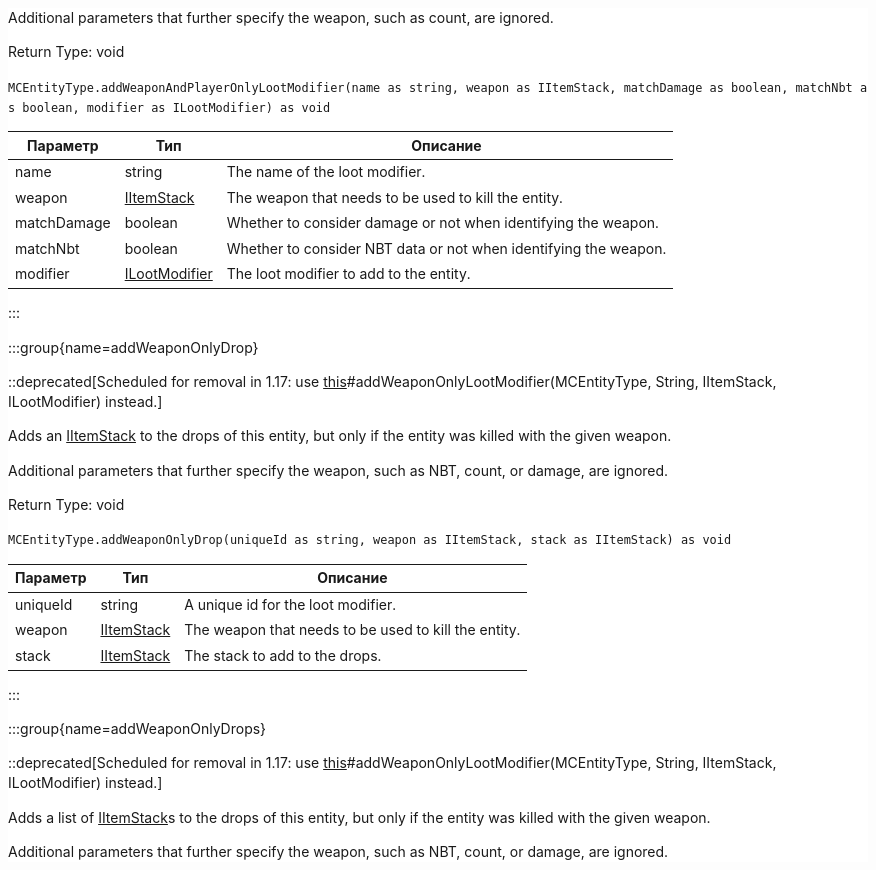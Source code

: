  Additional parameters that further specify the weapon, such as count, are ignored.

Return Type: void

```zenscript
MCEntityType.addWeaponAndPlayerOnlyLootModifier(name as string, weapon as IItemStack, matchDamage as boolean, matchNbt as boolean, modifier as ILootModifier) as void
```

| Параметр    | Тип                                                        | Описание                                                         |
| ----------- | ---------------------------------------------------------- | ---------------------------------------------------------------- |
| name        | string                                                     | The name of the loot modifier.                                   |
| weapon      | [IItemStack](/vanilla/api/items/IItemStack)                | The weapon that needs to be used to kill the entity.             |
| matchDamage | boolean                                                    | Whether to consider damage or not when identifying the weapon.   |
| matchNbt    | boolean                                                    | Whether to consider NBT data or not when identifying the weapon. |
| modifier    | [ILootModifier](/vanilla/api/loot/modifiers/ILootModifier) | The loot modifier to add to the entity.                          |


:::

:::group{name=addWeaponOnlyDrop}

::deprecated[Scheduled for removal in 1.17: use [this](.)#addWeaponOnlyLootModifier(MCEntityType, String, IItemStack, ILootModifier) instead.]

Adds an [IItemStack](/vanilla/api/items/IItemStack) to the drops of this entity, but only if the entity was killed with the given weapon.

 Additional parameters that further specify the weapon, such as NBT, count, or damage, are ignored.

Return Type: void

```zenscript
MCEntityType.addWeaponOnlyDrop(uniqueId as string, weapon as IItemStack, stack as IItemStack) as void
```

| Параметр | Тип                                         | Описание                                             |
| -------- | ------------------------------------------- | ---------------------------------------------------- |
| uniqueId | string                                      | A unique id for the loot modifier.                   |
| weapon   | [IItemStack](/vanilla/api/items/IItemStack) | The weapon that needs to be used to kill the entity. |
| stack    | [IItemStack](/vanilla/api/items/IItemStack) | The stack to add to the drops.                       |


:::

:::group{name=addWeaponOnlyDrops}

::deprecated[Scheduled for removal in 1.17: use [this](.)#addWeaponOnlyLootModifier(MCEntityType, String, IItemStack, ILootModifier) instead.]

Adds a list of [IItemStack](/vanilla/api/items/IItemStack)s to the drops of this entity, but only if the entity was killed with the given weapon.

 Additional parameters that further specify the weapon, such as NBT, count, or damage, are ignored.
